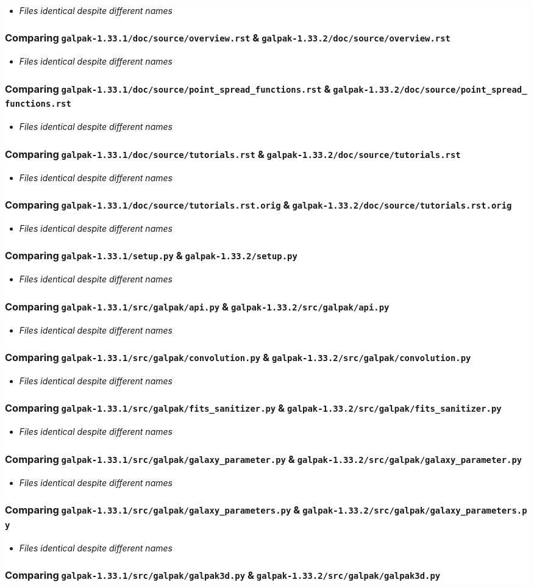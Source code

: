  * *Files identical despite different names*

### Comparing `galpak-1.33.1/doc/source/overview.rst` & `galpak-1.33.2/doc/source/overview.rst`

 * *Files identical despite different names*

### Comparing `galpak-1.33.1/doc/source/point_spread_functions.rst` & `galpak-1.33.2/doc/source/point_spread_functions.rst`

 * *Files identical despite different names*

### Comparing `galpak-1.33.1/doc/source/tutorials.rst` & `galpak-1.33.2/doc/source/tutorials.rst`

 * *Files identical despite different names*

### Comparing `galpak-1.33.1/doc/source/tutorials.rst.orig` & `galpak-1.33.2/doc/source/tutorials.rst.orig`

 * *Files identical despite different names*

### Comparing `galpak-1.33.1/setup.py` & `galpak-1.33.2/setup.py`

 * *Files identical despite different names*

### Comparing `galpak-1.33.1/src/galpak/api.py` & `galpak-1.33.2/src/galpak/api.py`

 * *Files identical despite different names*

### Comparing `galpak-1.33.1/src/galpak/convolution.py` & `galpak-1.33.2/src/galpak/convolution.py`

 * *Files identical despite different names*

### Comparing `galpak-1.33.1/src/galpak/fits_sanitizer.py` & `galpak-1.33.2/src/galpak/fits_sanitizer.py`

 * *Files identical despite different names*

### Comparing `galpak-1.33.1/src/galpak/galaxy_parameter.py` & `galpak-1.33.2/src/galpak/galaxy_parameter.py`

 * *Files identical despite different names*

### Comparing `galpak-1.33.1/src/galpak/galaxy_parameters.py` & `galpak-1.33.2/src/galpak/galaxy_parameters.py`

 * *Files identical despite different names*

### Comparing `galpak-1.33.1/src/galpak/galpak3d.py` & `galpak-1.33.2/src/galpak/galpak3d.py`

